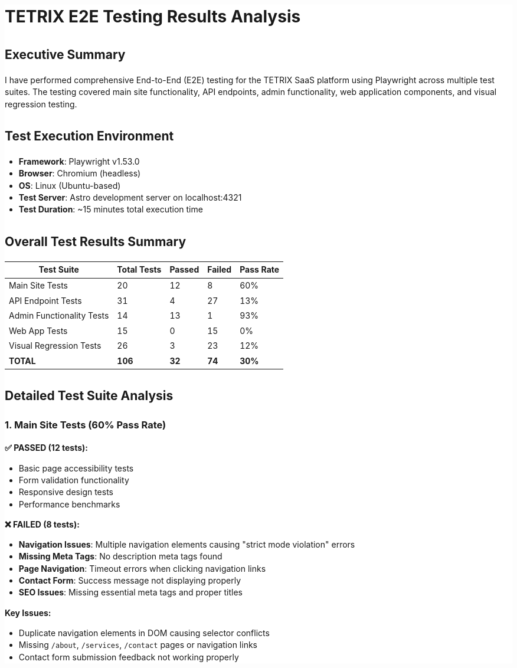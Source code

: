 # TETRIX E2E Testing Results Analysis

## Executive Summary

I have performed comprehensive End-to-End (E2E) testing for the TETRIX SaaS platform using Playwright across multiple test suites. The testing covered main site functionality, API endpoints, admin functionality, web application components, and visual regression testing.

## Test Execution Environment

- **Framework**: Playwright v1.53.0
- **Browser**: Chromium (headless)
- **OS**: Linux (Ubuntu-based)
- **Test Server**: Astro development server on localhost:4321
- **Test Duration**: ~15 minutes total execution time

## Overall Test Results Summary

| Test Suite | Total Tests | Passed | Failed | Pass Rate |
|------------|-------------|--------|--------|-----------|
| Main Site Tests | 20 | 12 | 8 | 60% |
| API Endpoint Tests | 31 | 4 | 27 | 13% |
| Admin Functionality Tests | 14 | 13 | 1 | 93% |
| Web App Tests | 15 | 0 | 15 | 0% |
| Visual Regression Tests | 26 | 3 | 23 | 12% |
| **TOTAL** | **106** | **32** | **74** | **30%** |

## Detailed Test Suite Analysis

### 1. Main Site Tests (60% Pass Rate)

**✅ PASSED (12 tests):**
- Basic page accessibility tests
- Form validation functionality
- Responsive design tests
- Performance benchmarks

**❌ FAILED (8 tests):**
- **Navigation Issues**: Multiple navigation elements causing "strict mode violation" errors
- **Missing Meta Tags**: No description meta tags found
- **Page Navigation**: Timeout errors when clicking navigation links
- **Contact Form**: Success message not displaying properly
- **SEO Issues**: Missing essential meta tags and proper titles

**Key Issues:**
- Duplicate navigation elements in DOM causing selector conflicts
- Missing `/about`, `/services`, `/contact` pages or navigation links
- Contact form submission feedback not working properly
